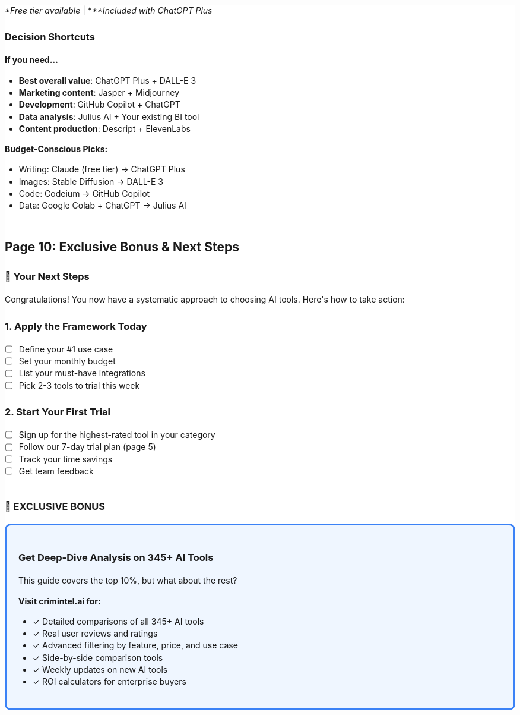 *\*Free tier available* | **\*\*Included with ChatGPT Plus*

### **Decision Shortcuts**

**If you need...**
- **Best overall value**: ChatGPT Plus + DALL-E 3
- **Marketing content**: Jasper + Midjourney  
- **Development**: GitHub Copilot + ChatGPT
- **Data analysis**: Julius AI + Your existing BI tool
- **Content production**: Descript + ElevenLabs

**Budget-Conscious Picks:**
- Writing: Claude (free tier) → ChatGPT Plus
- Images: Stable Diffusion → DALL-E 3
- Code: Codeium → GitHub Copilot
- Data: Google Colab + ChatGPT → Julius AI

---

## Page 10: Exclusive Bonus & Next Steps

### **🎯 Your Next Steps**

Congratulations! You now have a systematic approach to choosing AI tools. Here's how to take action:

### **1. Apply the Framework Today**
- [ ] Define your #1 use case
- [ ] Set your monthly budget
- [ ] List your must-have integrations
- [ ] Pick 2-3 tools to trial this week

### **2. Start Your First Trial**
- [ ] Sign up for the highest-rated tool in your category
- [ ] Follow our 7-day trial plan (page 5)
- [ ] Track your time savings
- [ ] Get team feedback

---

### **🎁 EXCLUSIVE BONUS**

<div style="border: 3px solid #3B82F6; padding: 20px; border-radius: 10px; background-color: #EFF6FF;">

### **Get Deep-Dive Analysis on 345+ AI Tools**

This guide covers the top 10%, but what about the rest?

**Visit crimintel.ai for:**
- ✓ Detailed comparisons of all 345+ AI tools
- ✓ Real user reviews and ratings
- ✓ Advanced filtering by feature, price, and use case
- ✓ Side-by-side comparison tools
- ✓ Weekly updates on new AI tools
- ✓ ROI calculators for enterprise buyers
